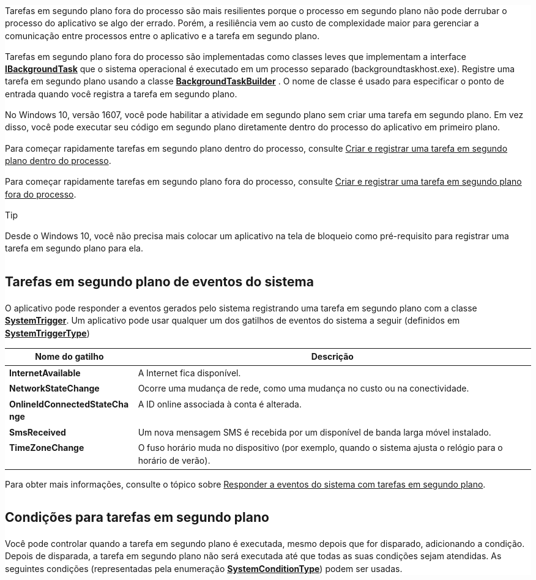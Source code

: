 Tarefas em segundo plano fora do processo são mais resilientes porque o processo em segundo plano não pode derrubar o processo do aplicativo se algo der errado. Porém, a resiliência vem ao custo de complexidade maior para gerenciar a comunicação entre processos entre o aplicativo e a tarefa em segundo plano.

Tarefas em segundo plano fora do processo são implementadas como classes leves que implementam a interface [**IBackgroundTask**](https://msdn.microsoft.com/library/windows/apps/br224794) que o sistema operacional é executado em um processo separado (backgroundtaskhost.exe). Registre uma tarefa em segundo plano usando a classe [**BackgroundTaskBuilder**](https://msdn.microsoft.com/library/windows/apps/br224768) . O nome de classe é usado para especificar o ponto de entrada quando você registra a tarefa em segundo plano.

No Windows 10, versão 1607, você pode habilitar a atividade em segundo plano sem criar uma tarefa em segundo plano. Em vez disso, você pode executar seu código em segundo plano diretamente dentro do processo do aplicativo em primeiro plano.

Para começar rapidamente tarefas em segundo plano dentro do processo, consulte [Criar e registrar uma tarefa em segundo plano dentro do processo](create-and-register-an-inproc-background-task.md).

Para começar rapidamente tarefas em segundo plano fora do processo, consulte [Criar e registrar uma tarefa em segundo plano fora do processo](create-and-register-a-background-task.md).

> [!TIP]
> Desde o Windows 10, você não precisa mais colocar um aplicativo na tela de bloqueio como pré-requisito para registrar uma tarefa em segundo plano para ela.

## <a name="background-tasks-for-system-events"></a>Tarefas em segundo plano de eventos do sistema

O aplicativo pode responder a eventos gerados pelo sistema registrando uma tarefa em segundo plano com a classe [**SystemTrigger**](https://msdn.microsoft.com/library/windows/apps/br224838). Um aplicativo pode usar qualquer um dos gatilhos de eventos do sistema a seguir (definidos em [**SystemTriggerType**](https://msdn.microsoft.com/library/windows/apps/br224839))

| Nome do gatilho                     | Descrição                                                                                                    |
|----------------------------------|----------------------------------------------------------------------------------------------------------------|
| **InternetAvailable**            | A Internet fica disponível.                                                                                |
| **NetworkStateChange**           | Ocorre uma mudança de rede, como uma mudança no custo ou na conectividade.                                              |
| **OnlineIdConnectedStateChange** | A ID online associada à conta é alterada.                                                                 |
| **SmsReceived**                  | Um nova mensagem SMS é recebida por um disponível de banda larga móvel instalado.                                         |
| **TimeZoneChange**               | O fuso horário muda no dispositivo (por exemplo, quando o sistema ajusta o relógio para o horário de verão). |

Para obter mais informações, consulte o tópico sobre [Responder a eventos do sistema com tarefas em segundo plano](respond-to-system-events-with-background-tasks.md).

## <a name="conditions-for-background-tasks"></a>Condições para tarefas em segundo plano

Você pode controlar quando a tarefa em segundo plano é executada, mesmo depois que for disparado, adicionando a condição. Depois de disparada, a tarefa em segundo plano não será executada até que todas as suas condições sejam atendidas. As seguintes condições (representadas pela enumeração [**SystemConditionType**](https://msdn.microsoft.com/library/windows/apps/br224835)) podem ser usadas.
